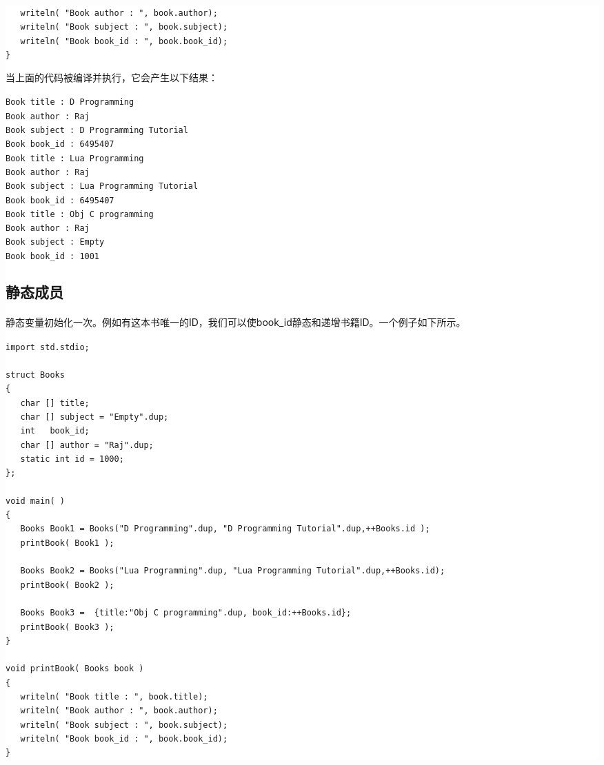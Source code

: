 ```
   writeln( "Book author : ", book.author);
   writeln( "Book subject : ", book.subject);
   writeln( "Book book_id : ", book.book_id);
}

```

当上面的代码被编译并执行，它会产生以下结果：

```
Book title : D Programming
Book author : Raj
Book subject : D Programming Tutorial
Book book_id : 6495407
Book title : Lua Programming
Book author : Raj
Book subject : Lua Programming Tutorial
Book book_id : 6495407
Book title : Obj C programming
Book author : Raj
Book subject : Empty
Book book_id : 1001

```

## 静态成员

静态变量初始化一次。例如有这本书唯一的ID，我们可以使book_id静态和递增书籍ID。一个例子如下所示。

```
import std.stdio;

struct Books
{
   char [] title;
   char [] subject = "Empty".dup;
   int   book_id;
   char [] author = "Raj".dup;
   static int id = 1000;
};

void main( )
{
   Books Book1 = Books("D Programming".dup, "D Programming Tutorial".dup,++Books.id );
   printBook( Book1 );

   Books Book2 = Books("Lua Programming".dup, "Lua Programming Tutorial".dup,++Books.id);
   printBook( Book2 );

   Books Book3 =  {title:"Obj C programming".dup, book_id:++Books.id};
   printBook( Book3 );
}

void printBook( Books book )
{
   writeln( "Book title : ", book.title);
   writeln( "Book author : ", book.author);
   writeln( "Book subject : ", book.subject);
   writeln( "Book book_id : ", book.book_id);
}
```
